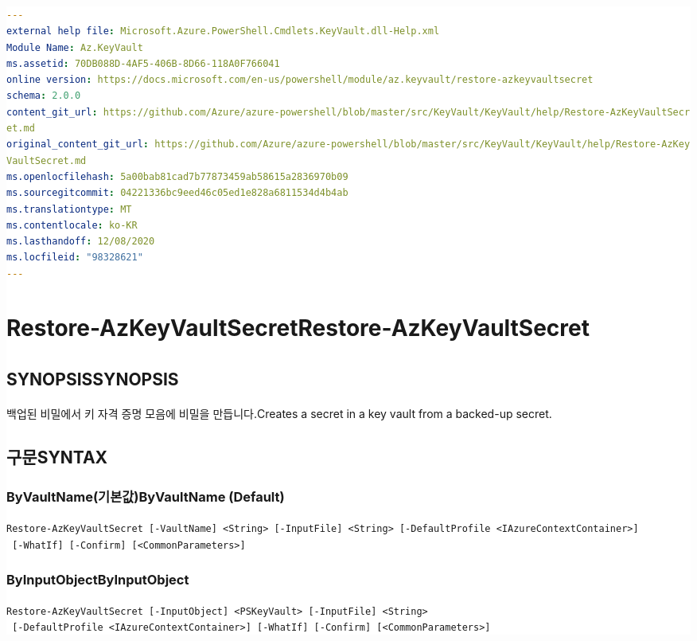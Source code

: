 ```yaml
---
external help file: Microsoft.Azure.PowerShell.Cmdlets.KeyVault.dll-Help.xml
Module Name: Az.KeyVault
ms.assetid: 70DB088D-4AF5-406B-8D66-118A0F766041
online version: https://docs.microsoft.com/en-us/powershell/module/az.keyvault/restore-azkeyvaultsecret
schema: 2.0.0
content_git_url: https://github.com/Azure/azure-powershell/blob/master/src/KeyVault/KeyVault/help/Restore-AzKeyVaultSecret.md
original_content_git_url: https://github.com/Azure/azure-powershell/blob/master/src/KeyVault/KeyVault/help/Restore-AzKeyVaultSecret.md
ms.openlocfilehash: 5a00bab81cad7b77873459ab58615a2836970b09
ms.sourcegitcommit: 04221336bc9eed46c05ed1e828a6811534d4b4ab
ms.translationtype: MT
ms.contentlocale: ko-KR
ms.lasthandoff: 12/08/2020
ms.locfileid: "98328621"
---
```

# <span data-ttu-id="6e1c1-101">Restore-AzKeyVaultSecret</span><span class="sxs-lookup"><span data-stu-id="6e1c1-101">Restore-AzKeyVaultSecret</span></span>

## <span data-ttu-id="6e1c1-102">SYNOPSIS</span><span class="sxs-lookup"><span data-stu-id="6e1c1-102">SYNOPSIS</span></span>
<span data-ttu-id="6e1c1-103">백업된 비밀에서 키 자격 증명 모음에 비밀을 만듭니다.</span><span class="sxs-lookup"><span data-stu-id="6e1c1-103">Creates a secret in a key vault from a backed-up secret.</span></span>

## <span data-ttu-id="6e1c1-104">구문</span><span class="sxs-lookup"><span data-stu-id="6e1c1-104">SYNTAX</span></span>

### <span data-ttu-id="6e1c1-105">ByVaultName(기본값)</span><span class="sxs-lookup"><span data-stu-id="6e1c1-105">ByVaultName (Default)</span></span>
```
Restore-AzKeyVaultSecret [-VaultName] <String> [-InputFile] <String> [-DefaultProfile <IAzureContextContainer>]
 [-WhatIf] [-Confirm] [<CommonParameters>]
```

### <span data-ttu-id="6e1c1-106">ByInputObject</span><span class="sxs-lookup"><span data-stu-id="6e1c1-106">ByInputObject</span></span>
```
Restore-AzKeyVaultSecret [-InputObject] <PSKeyVault> [-InputFile] <String>
 [-DefaultProfile <IAzureContextContainer>] [-WhatIf] [-Confirm] [<CommonParameters>]
```
